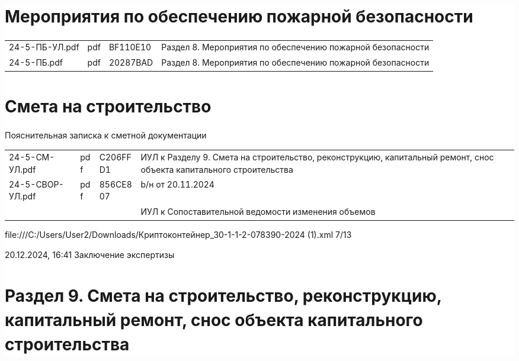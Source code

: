 # Мероприятия по обеспечению пожарной безопасности

<table>
<tbody><tr>
<td>24-5-ПБ-УЛ.pdf</td>
<td>pdf</td>
<td>BF110E10</td>
<td>Раздел 8. Мероприятия по обеспечению пожарной безопасности</td>
</tr>
<tr>
<td>24-5-ПБ.pdf</td>
<td>pdf</td>
<td>20287BAD</td>
<td>Раздел 8. Мероприятия по обеспечению пожарной безопасности</td>
</tr>
</tbody></table>

# Смета на строительство

Пояснительная записка к сметной документации

<table>
<tbody><tr>
<td>24-5-СМ- УЛ.pdf</td>
<td>pdf</td>
<td>C206FFD1</td>
<td>ИУЛ к Разделу 9. Смета на строительство, реконструкцию, капитальный ремонт, снос объекта капитального строительства</td>
</tr>
<tr>
<td>24-5-СВОР- УЛ.pdf</td>
<td>pdf</td>
<td>856CE807</td>
<td>b/н от 20.11.2024</td>
</tr>
<tr>
<td></td>
<td></td>
<td></td>
<td>ИУЛ к Сопоставительной ведомости изменения объемов</td>
</tr>
</tbody></table>

file:///C:/Users/User2/Downloads/Криптоконтейнер_30-1-1-2-078390-2024 (1).xml 7/13

20.12.2024, 16:41 Заключение экспертизы

# Раздел 9. Смета на строительство, реконструкцию, капитальный ремонт, снос объекта капитального строительства
